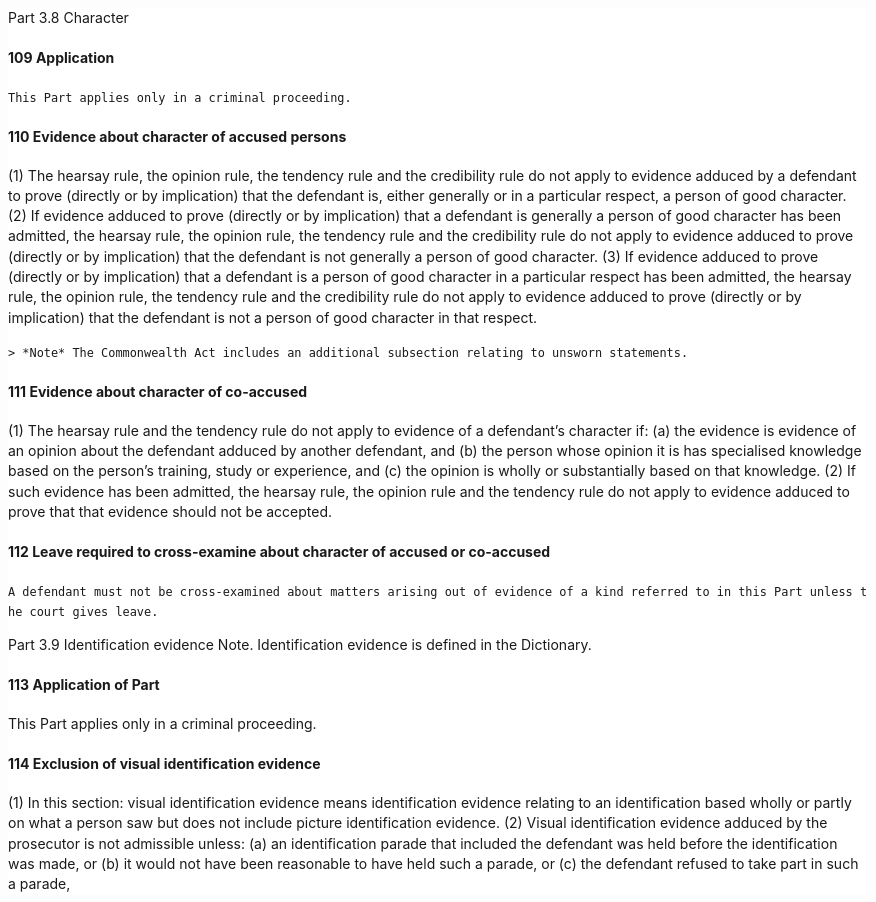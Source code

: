 Part 3.8 Character


#### 109   Application

    This Part applies only in a criminal proceeding.


#### 110   Evidence about character of accused persons
(1)  The hearsay rule, the opinion rule, the tendency rule and the credibility rule do not apply to evidence adduced by a defendant to prove (directly or by implication) that the defendant is, either generally or in a particular respect, a person of good character.
(2)  If evidence adduced to prove (directly or by implication) that a defendant is generally a person of good character has been admitted, the hearsay rule, the opinion rule, the tendency rule and the credibility rule do not apply to evidence adduced to prove (directly or by implication) that the defendant is not generally a person of good character.
(3)  If evidence adduced to prove (directly or by implication) that a defendant is a person of good character in a particular respect has been admitted, the hearsay rule, the opinion rule, the tendency rule and the credibility rule do not apply to evidence adduced to prove (directly or by implication) that the defendant is not a person of good character in that respect.

    > *Note* The Commonwealth Act includes an additional subsection relating to unsworn statements.


#### 111   Evidence about character of co-accused
(1)  The hearsay rule and the tendency rule do not apply to evidence of a defendant’s character if:
(a)  the evidence is evidence of an opinion about the defendant adduced by another defendant, and
(b)  the person whose opinion it is has specialised knowledge based on the person’s training, study or experience, and
(c)  the opinion is wholly or substantially based on that knowledge.
(2)  If such evidence has been admitted, the hearsay rule, the opinion rule and the tendency rule do not apply to evidence adduced to prove that that evidence should not be accepted.


#### 112   Leave required to cross-examine about character of accused or co-accused

    A defendant must not be cross-examined about matters arising out of evidence of a kind referred to in this Part unless the court gives leave.

Part 3.9 Identification evidence
Note.
 Identification evidence is defined in the Dictionary.


#### 113   Application of Part
This Part applies only in a criminal proceeding.


#### 114   Exclusion of visual identification evidence
(1)  In this section:
        visual identification evidence means identification evidence relating to an identification based wholly or partly on what a person saw but does not include picture identification evidence.
(2)  Visual identification evidence adduced by the prosecutor is not admissible unless:
(a)  an identification parade that included the defendant was held before the identification was made, or
(b)  it would not have been reasonable to have held such a parade, or
(c)  the defendant refused to take part in such a parade,
